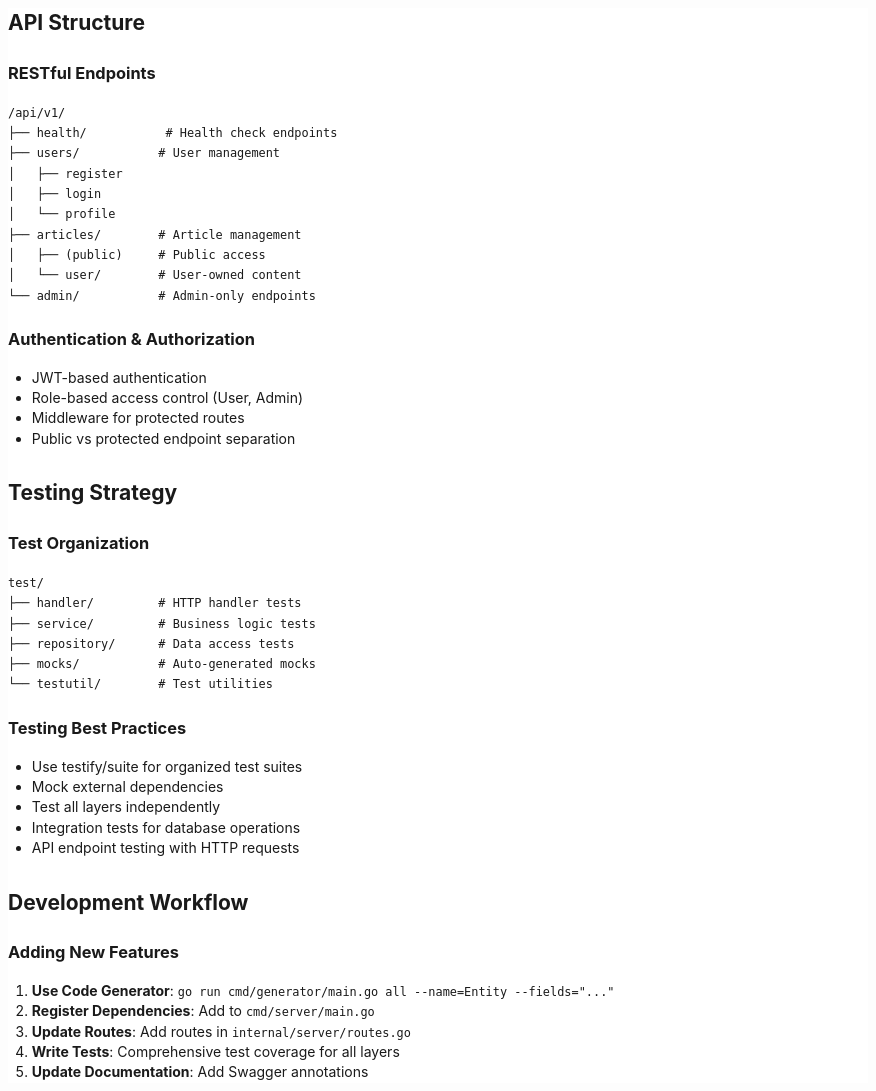 ## API Structure

### RESTful Endpoints
```
/api/v1/
├── health/           # Health check endpoints
├── users/           # User management
│   ├── register
│   ├── login
│   └── profile
├── articles/        # Article management
│   ├── (public)     # Public access
│   └── user/        # User-owned content
└── admin/           # Admin-only endpoints
```

### Authentication & Authorization
- JWT-based authentication
- Role-based access control (User, Admin)
- Middleware for protected routes
- Public vs protected endpoint separation

## Testing Strategy

### Test Organization
```
test/
├── handler/         # HTTP handler tests
├── service/         # Business logic tests
├── repository/      # Data access tests
├── mocks/           # Auto-generated mocks
└── testutil/        # Test utilities
```

### Testing Best Practices
- Use testify/suite for organized test suites
- Mock external dependencies
- Test all layers independently
- Integration tests for database operations
- API endpoint testing with HTTP requests

## Development Workflow

### Adding New Features
1. **Use Code Generator**: `go run cmd/generator/main.go all --name=Entity --fields="..."`
2. **Register Dependencies**: Add to `cmd/server/main.go`
3. **Update Routes**: Add routes in `internal/server/routes.go`
4. **Write Tests**: Comprehensive test coverage for all layers
5. **Update Documentation**: Add Swagger annotations
